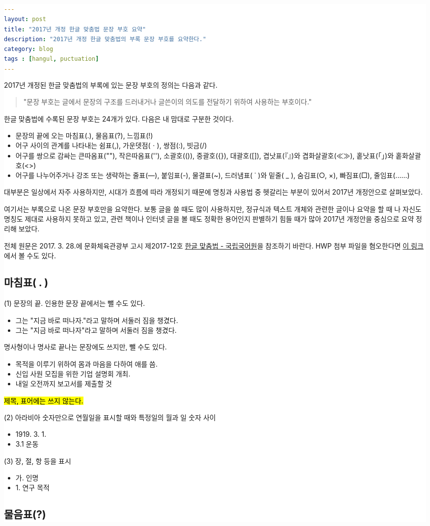 ```yaml
---
layout: post
title: "2017년 개정 한글 맞춤법 문장 부호 요약"
description: "2017년 개정 한글 맞춤법의 부록 문장 부호를 요약한다."
category: blog
tags : [hangul, puctuation]
---
```


2017년 개정된 한글 맞춤법의 부록에 있는 문장 부호의 정의는 다음과 같다.

>"문장 부호는 글에서 문장의 구조를 드러내거나 글쓴이의 의도를 전달하기 위하여 사용하는 부호이다."

한글 맞춤법에 수록된 문장 부호는 24개가 있다. 다음은 내 맘대로 구분한 것이다.

* 문장의 끝에 오는 마침표(.), 물음표(?), 느낌표(!)
* 어구 사이의 관계를 나타내는 쉼표(,), 가운뎃점(ㆍ), 쌍점(:), 빗금(/)
* 어구를 쌍으로 감싸는 큰따옴표(""), 작은따옴표(''), 소괄호(()), 중괄호({}), 대괄호([]), 겹낫표(『』)와 겹화살괄호(≪≫), 홑낫표(「」)와 홑화살괄호(<>)
* 어구를 나누어주거나 강조 또는 생략하는 줄표(―), 붙임표(-), 물결표(~), 드러냄표( ˙ )와 밑줄( _ ), 숨김표(○, ×), 빠짐표(□), 줄임표(......)

대부분은 일상에서 자주 사용하지만, 시대가 흐름에 따라 개정되기 때문에 명칭과 사용법 중 헷갈리는 부분이 있어서 2017년 개정안으로 살펴보았다.

여기서는 부록으로 나온 문장 부호만을 요약한다. 보통 글을 쓸 때도 많이 사용하지만, 정규식과 텍스트 개체와 관련한 글이나 요약을 할 때 나 자신도 명칭도 제대로 사용하지 못하고 있고, 관련 책이나 인터넷 글을 볼 때도 정확한 용어인지 판별하기 힘들 때가 많아 2017년 개정안을 중심으로 요약 정리해 보았다.

전체 원문은 2017. 3. 28.에 문화체육관광부 고시 제2017-12호 [한글 맞춤법 - 국립국어원](http://www.korean.go.kr/front/etcData/etcDataView.do?mn_id=46&etc_seq=540&pageIndex=1)을 참조하기 바란다.  HWP 첨부 파일을 혐오한다면 [이 링크](http://www.korean.go.kr/front/page/pageView.do?page_id=P000192&mn_id=30)에서 볼 수도 있다.

## 마침표( . )

(1) 문장의 끝. 인용한 문장 끝에서는 뺄 수도 있다.

* 그는 "지금 바로 떠나자."라고 말하며 서둘러 짐을 챙겼다.
* 그는 "지금 바로 떠나자"라고 말하며 서둘러 짐을 챙겼다.

명사형이나 명사로 끝나는 문장에도 쓰지만, 뺄 수도 있다.

* 목적을 이루기 위하여 몸과 마음을 다하여 애를 씀.
* 신입 사원 모집을 위한 기업 설명회 개최.
* 내일 오전까지 보고서를 제출할 것

<mark>제목, 표어에는 쓰지 않는다.</mark>

(2) 아라비아 숫자만으로 연월일을 표시할 때와 특정일의 월과 일 숫자 사이

* 1919\. 3. 1.
* 3\.1 운동

(3) 장, 절, 항 등을 표시

* 가\. 인명
* 1\. 연구 목적

## 물음표(?)
